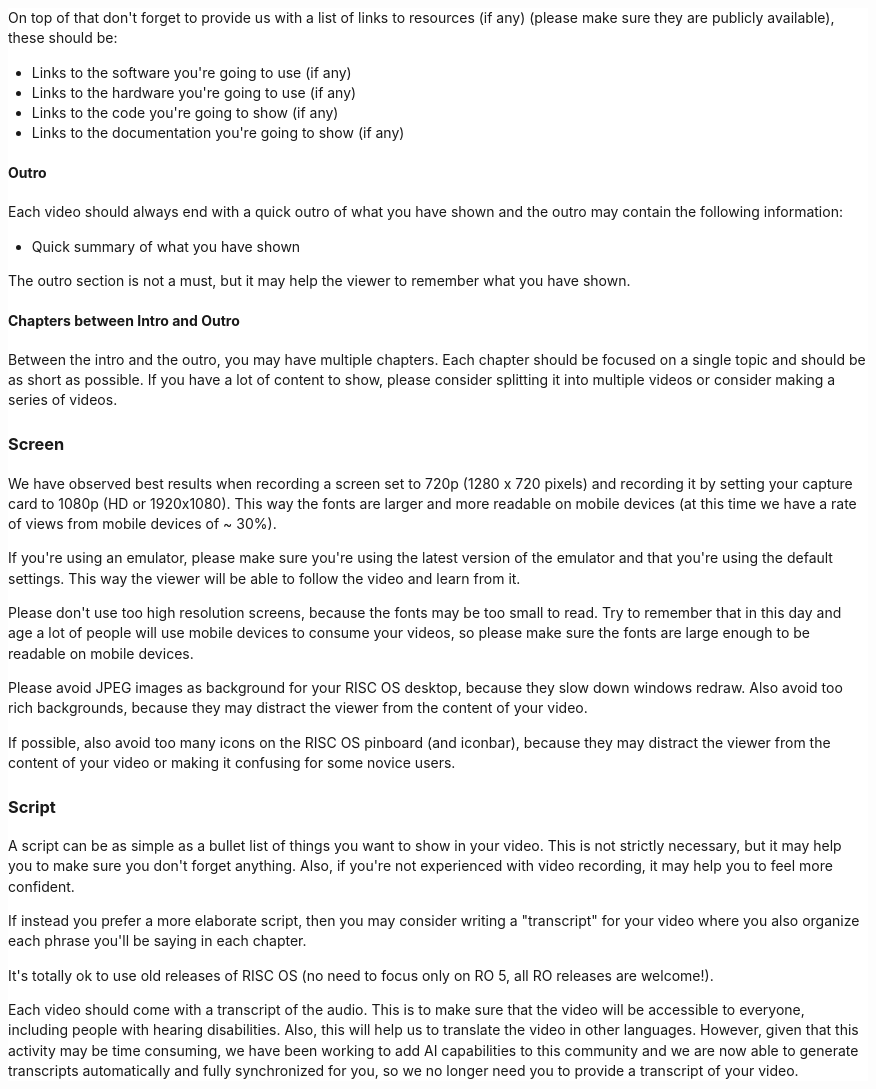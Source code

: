 On top of that don't forget to provide us with a list of links to resources (if any) (please make sure they are publicly available), these should be:

* Links to the software you're going to use (if any)
* Links to the hardware you're going to use (if any)
* Links to the code you're going to show (if any)
* Links to the documentation you're going to show (if any)

#### Outro

Each video should always end with a quick outro of what you have shown and the outro may contain the following information:

* Quick summary of what you have shown

The outro section is not a must, but it may help the viewer to remember what you have shown.

#### Chapters between Intro and Outro

Between the intro and the outro, you may have multiple chapters. Each chapter should be focused on a single topic and should be as short as possible. If you have a lot of content to show, please consider splitting it into multiple videos or consider making a series of videos.

### Screen

We have observed best results when recording a screen set to 720p (1280 x 720 pixels) and recording it by setting your capture card to 1080p (HD or 1920x1080). This way the fonts are larger and more readable on mobile devices (at this time we have a rate of views from mobile devices of ~ 30%).

If you're using an emulator, please make sure you're using the latest version of the emulator and that you're using the default settings. This way the viewer will be able to follow the video and learn from it.

Please don't use too high resolution screens, because the fonts may be too small to read. Try to remember that in this day and age a lot of people will use mobile devices to consume your videos, so please make sure the fonts are large enough to be readable on mobile devices.

Please avoid JPEG images as background for your RISC OS desktop, because they slow down windows redraw. Also avoid too rich backgrounds, because they may distract the viewer from the content of your video.

If possible, also avoid too many icons on the RISC OS pinboard (and iconbar), because they may distract the viewer from the content of your video or making it confusing for some novice users.

### Script

A script can be as simple as a bullet list of things you want to show in your video. This is not strictly necessary, but it may help you to make sure you don't forget anything. Also, if you're not experienced with video recording, it may help you to feel more confident.

If instead you prefer a more elaborate script, then you may consider writing a "transcript" for your video where you also organize each phrase you'll be saying in each chapter.

It's totally ok to use old releases of RISC OS (no need to focus only on RO 5, all RO releases are welcome!).

Each video should come with a transcript of the audio. This is to make sure that the video will be accessible to everyone, including people with hearing disabilities. Also, this will help us to translate the video in other languages. However, given that this activity may be time consuming, we have been working to add AI capabilities to this community and we are now able to generate transcripts automatically and fully synchronized for you, so we no longer need you to provide a transcript of your video.
